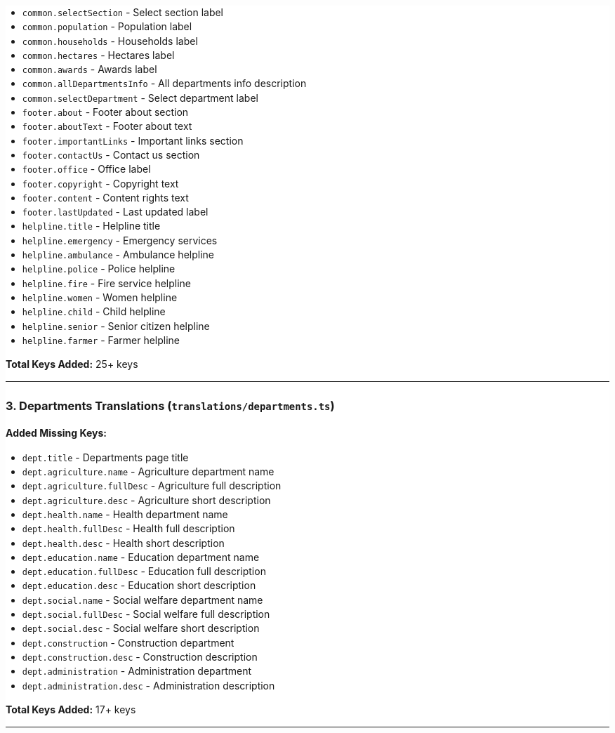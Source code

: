- `common.selectSection` - Select section label
- `common.population` - Population label
- `common.households` - Households label
- `common.hectares` - Hectares label
- `common.awards` - Awards label
- `common.allDepartmentsInfo` - All departments info description
- `common.selectDepartment` - Select department label
- `footer.about` - Footer about section
- `footer.aboutText` - Footer about text
- `footer.importantLinks` - Important links section
- `footer.contactUs` - Contact us section
- `footer.office` - Office label
- `footer.copyright` - Copyright text
- `footer.content` - Content rights text
- `footer.lastUpdated` - Last updated label
- `helpline.title` - Helpline title
- `helpline.emergency` - Emergency services
- `helpline.ambulance` - Ambulance helpline
- `helpline.police` - Police helpline
- `helpline.fire` - Fire service helpline
- `helpline.women` - Women helpline
- `helpline.child` - Child helpline
- `helpline.senior` - Senior citizen helpline
- `helpline.farmer` - Farmer helpline

**Total Keys Added:** 25+ keys

---

### 3. **Departments Translations** (`translations/departments.ts`)

**Added Missing Keys:**

- `dept.title` - Departments page title
- `dept.agriculture.name` - Agriculture department name
- `dept.agriculture.fullDesc` - Agriculture full description
- `dept.agriculture.desc` - Agriculture short description
- `dept.health.name` - Health department name
- `dept.health.fullDesc` - Health full description
- `dept.health.desc` - Health short description
- `dept.education.name` - Education department name
- `dept.education.fullDesc` - Education full description
- `dept.education.desc` - Education short description
- `dept.social.name` - Social welfare department name
- `dept.social.fullDesc` - Social welfare full description
- `dept.social.desc` - Social welfare short description
- `dept.construction` - Construction department
- `dept.construction.desc` - Construction description
- `dept.administration` - Administration department
- `dept.administration.desc` - Administration description

**Total Keys Added:** 17+ keys

---